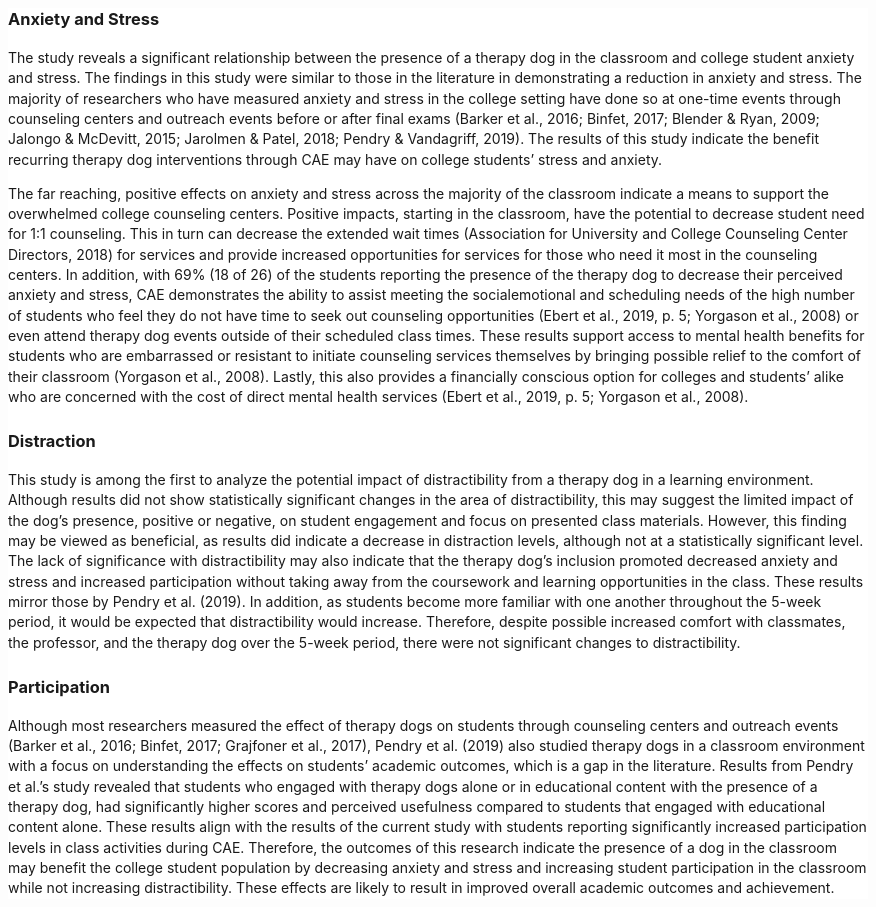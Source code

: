 ### Anxiety and Stress
The study reveals a significant relationship between the presence of a therapy dog in the classroom and college student anxiety and stress. The findings in this study were similar to those in the literature in demonstrating a reduction in anxiety and stress. The majority of researchers who have measured anxiety and stress in the college setting have done so at one-time events through counseling centers and outreach events before or after final exams (Barker et al., 2016; Binfet, 2017; Blender & Ryan, 2009; Jalongo & McDevitt, 2015; Jarolmen & Patel, 2018; Pendry & Vandagriff, 2019). The results of this study indicate the benefit recurring therapy dog interventions through CAE may have on college students’ stress and anxiety.

The far reaching, positive effects on anxiety and stress across the majority of the classroom indicate a means to support the overwhelmed college counseling centers. Positive impacts, starting in the classroom, have the potential to decrease student need for 1:1 counseling. This in turn can decrease the extended wait times (Association for University and College Counseling Center Directors, 2018) for services and provide increased opportunities for services for those who need it most in the counseling centers. In addition, with 69% (18 of 26) of the students reporting the presence of the therapy dog to decrease their perceived anxiety and stress, CAE demonstrates the ability to assist meeting the socialemotional and scheduling needs of the high number of students who feel they do not have time to seek out counseling opportunities (Ebert et al., 2019, p. 5; Yorgason et al., 2008) or even attend therapy dog events outside of their scheduled class times. These results support access to mental health benefits for students who are embarrassed or resistant to initiate counseling services themselves by bringing possible relief to the comfort of their classroom (Yorgason et al., 2008). Lastly, this also provides a financially conscious option for colleges and students’ alike who are concerned with the cost of direct mental health services (Ebert et al., 2019, p. 5; Yorgason et al., 2008).

### Distraction
This study is among the first to analyze the potential impact of distractibility from a therapy dog in a learning environment. Although results did not show statistically significant changes in the area of distractibility, this may suggest the limited impact of the dog’s presence, positive or negative, on student engagement and focus on presented class materials. However, this finding may be viewed as beneficial, as results did indicate a decrease in distraction levels, although not at a statistically significant level. The lack of significance with distractibility may also indicate that the therapy dog’s inclusion promoted decreased anxiety and stress and increased participation without taking away from the coursework and learning opportunities in the class. These results mirror those by Pendry et al. (2019). In addition, as students become more familiar with one another throughout the 5-week period, it would be expected that distractibility would increase. Therefore, despite possible increased comfort with classmates, the professor, and the therapy dog over the 5-week period, there were not significant changes to distractibility.

### Participation
Although most researchers measured the effect of therapy dogs on students through counseling centers and outreach events (Barker et al., 2016; Binfet, 2017; Grajfoner et al., 2017), Pendry et al. (2019) also studied therapy dogs in a classroom environment with a focus on understanding the effects on students’ academic outcomes, which is a gap in the literature. Results from Pendry et al.’s study revealed that students who engaged with therapy dogs alone or in educational content with the presence of a therapy dog, had significantly higher scores and perceived usefulness compared to students that engaged with educational content alone. These results align with the results of the current study with students reporting significantly increased participation levels in class activities during CAE. Therefore, the outcomes of this research indicate the presence of a dog in the classroom may benefit the college student population by decreasing anxiety and stress and increasing student participation in the classroom while not increasing distractibility. These effects are likely to result in improved overall academic outcomes and achievement.

